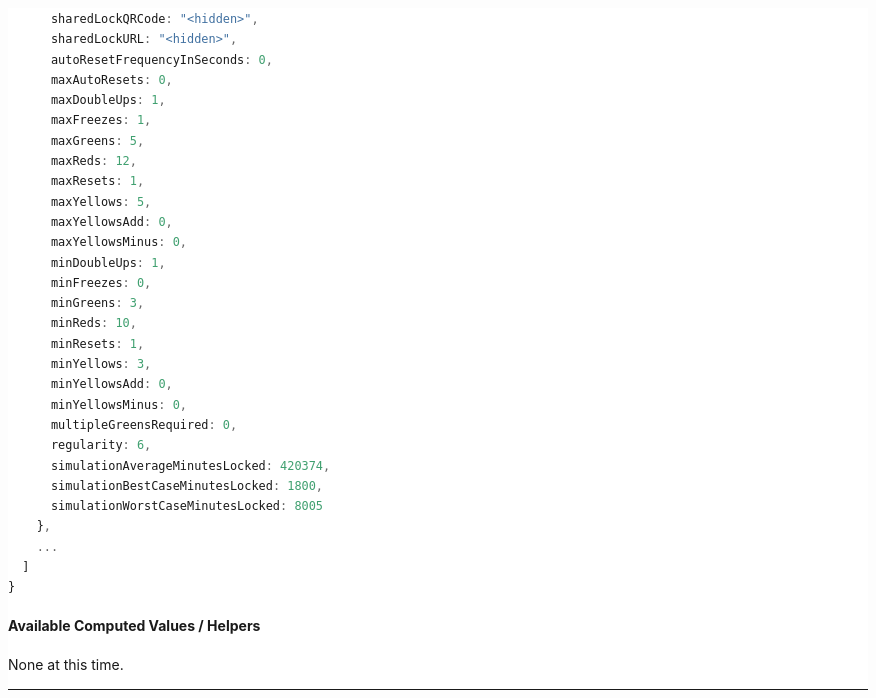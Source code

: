 ```js
      sharedLockQRCode: "<hidden>",
      sharedLockURL: "<hidden>",
      autoResetFrequencyInSeconds: 0,
      maxAutoResets: 0,
      maxDoubleUps: 1,
      maxFreezes: 1,
      maxGreens: 5,
      maxReds: 12,
      maxResets: 1,
      maxYellows: 5,
      maxYellowsAdd: 0,
      maxYellowsMinus: 0,
      minDoubleUps: 1,
      minFreezes: 0,
      minGreens: 3,
      minReds: 10,
      minResets: 1,
      minYellows: 3,
      minYellowsAdd: 0,
      minYellowsMinus: 0,
      multipleGreensRequired: 0,
      regularity: 6,
      simulationAverageMinutesLocked: 420374,
      simulationBestCaseMinutesLocked: 1800,
      simulationWorstCaseMinutesLocked: 8005
    },
    ...
  ]
}

```

#### Available Computed Values / Helpers

None at this time.

---
